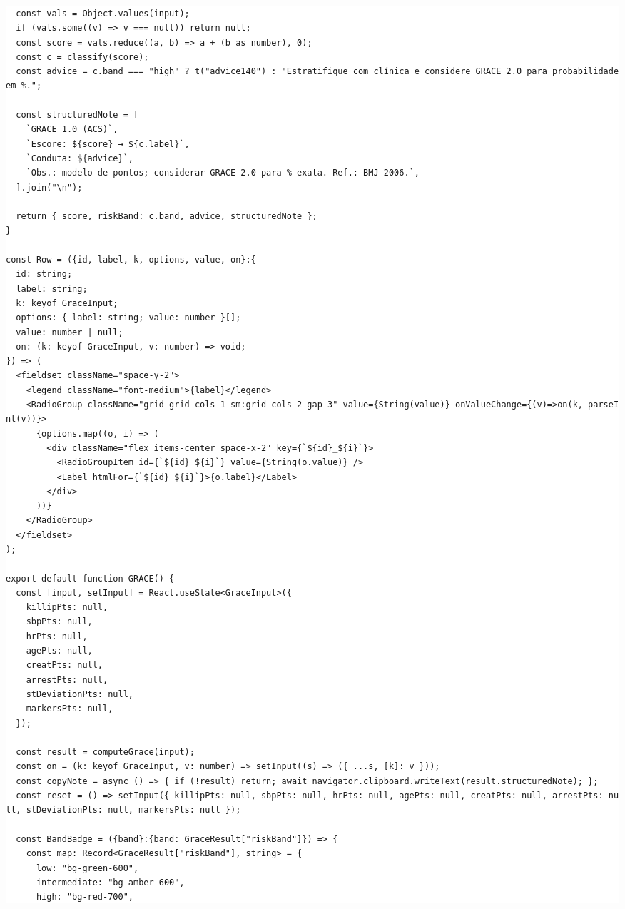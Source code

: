 ```tsx
  const vals = Object.values(input);
  if (vals.some((v) => v === null)) return null;
  const score = vals.reduce((a, b) => a + (b as number), 0);
  const c = classify(score);
  const advice = c.band === "high" ? t("advice140") : "Estratifique com clínica e considere GRACE 2.0 para probabilidade em %.";

  const structuredNote = [
    `GRACE 1.0 (ACS)`,
    `Escore: ${score} → ${c.label}`,
    `Conduta: ${advice}`,
    `Obs.: modelo de pontos; considerar GRACE 2.0 para % exata. Ref.: BMJ 2006.`,
  ].join("\n");

  return { score, riskBand: c.band, advice, structuredNote };
}

const Row = ({id, label, k, options, value, on}:{
  id: string;
  label: string;
  k: keyof GraceInput;
  options: { label: string; value: number }[];
  value: number | null;
  on: (k: keyof GraceInput, v: number) => void;
}) => (
  <fieldset className="space-y-2">
    <legend className="font-medium">{label}</legend>
    <RadioGroup className="grid grid-cols-1 sm:grid-cols-2 gap-3" value={String(value)} onValueChange={(v)=>on(k, parseInt(v))}>
      {options.map((o, i) => (
        <div className="flex items-center space-x-2" key={`${id}_${i}`}>
          <RadioGroupItem id={`${id}_${i}`} value={String(o.value)} />
          <Label htmlFor={`${id}_${i}`}>{o.label}</Label>
        </div>
      ))}
    </RadioGroup>
  </fieldset>
);

export default function GRACE() {
  const [input, setInput] = React.useState<GraceInput>({
    killipPts: null,
    sbpPts: null,
    hrPts: null,
    agePts: null,
    creatPts: null,
    arrestPts: null,
    stDeviationPts: null,
    markersPts: null,
  });

  const result = computeGrace(input);
  const on = (k: keyof GraceInput, v: number) => setInput((s) => ({ ...s, [k]: v }));
  const copyNote = async () => { if (!result) return; await navigator.clipboard.writeText(result.structuredNote); };
  const reset = () => setInput({ killipPts: null, sbpPts: null, hrPts: null, agePts: null, creatPts: null, arrestPts: null, stDeviationPts: null, markersPts: null });

  const BandBadge = ({band}:{band: GraceResult["riskBand"]}) => {
    const map: Record<GraceResult["riskBand"], string> = {
      low: "bg-green-600",
      intermediate: "bg-amber-600",
      high: "bg-red-700",
```